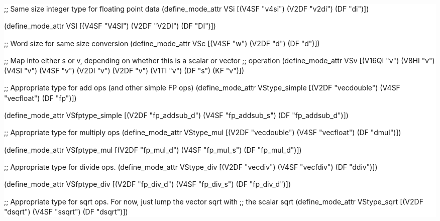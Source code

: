 ;; Same size integer type for floating point data
(define_mode_attr VSi [(V4SF  "v4si")
		       (V2DF  "v2di")
		       (DF    "di")])

(define_mode_attr VSI [(V4SF  "V4SI")
		       (V2DF  "V2DI")
		       (DF    "DI")])

;; Word size for same size conversion
(define_mode_attr VSc [(V4SF "w")
		       (V2DF "d")
		       (DF   "d")])

;; Map into either s or v, depending on whether this is a scalar or vector
;; operation
(define_mode_attr VSv	[(V16QI "v")
			 (V8HI  "v")
			 (V4SI  "v")
			 (V4SF  "v")
			 (V2DI  "v")
			 (V2DF  "v")
			 (V1TI  "v")
			 (DF    "s")
			 (KF	"v")])

;; Appropriate type for add ops (and other simple FP ops)
(define_mode_attr VStype_simple	[(V2DF "vecdouble")
				 (V4SF "vecfloat")
				 (DF   "fp")])

(define_mode_attr VSfptype_simple [(V2DF "fp_addsub_d")
				   (V4SF "fp_addsub_s")
				   (DF   "fp_addsub_d")])

;; Appropriate type for multiply ops
(define_mode_attr VStype_mul	[(V2DF "vecdouble")
				 (V4SF "vecfloat")
				 (DF   "dmul")])

(define_mode_attr VSfptype_mul	[(V2DF "fp_mul_d")
				 (V4SF "fp_mul_s")
				 (DF   "fp_mul_d")])

;; Appropriate type for divide ops.
(define_mode_attr VStype_div	[(V2DF "vecdiv")
				 (V4SF "vecfdiv")
				 (DF   "ddiv")])

(define_mode_attr VSfptype_div	[(V2DF "fp_div_d")
				 (V4SF "fp_div_s")
				 (DF   "fp_div_d")])

;; Appropriate type for sqrt ops.  For now, just lump the vector sqrt with
;; the scalar sqrt
(define_mode_attr VStype_sqrt	[(V2DF "dsqrt")
				 (V4SF "ssqrt")
				 (DF   "dsqrt")])

